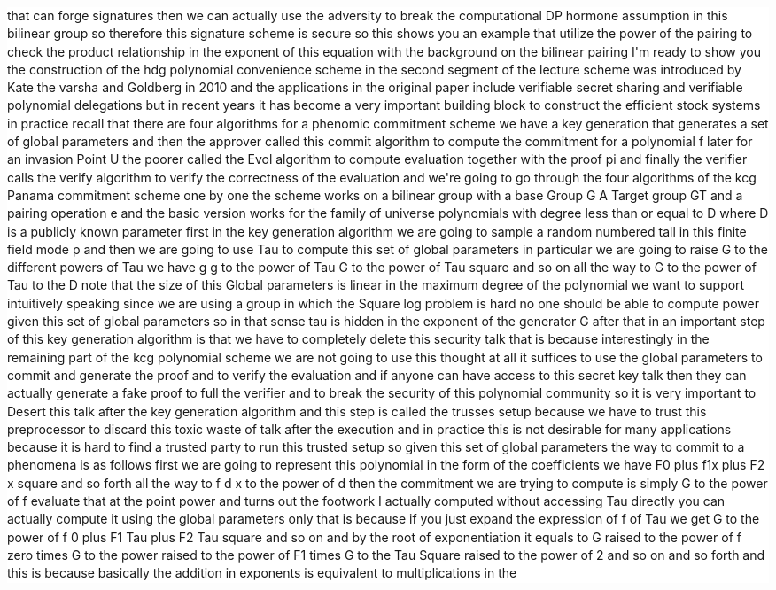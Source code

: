 that can forge signatures then we can actually use the adversity to break the computational DP hormone assumption in
this bilinear group so therefore this signature scheme is secure
so this shows you an example that utilize the power of the pairing to check the product relationship in the
exponent of this equation
with the background on the bilinear pairing I'm ready to show you the construction of the hdg polynomial
convenience scheme in the second segment of the lecture
scheme was introduced by Kate the varsha and Goldberg in 2010 and the
applications in the original paper include verifiable secret sharing and verifiable polynomial delegations but in
recent years it has become a very important building block to construct the efficient stock systems in practice
recall that there are four algorithms for a phenomic commitment scheme we have a key generation that generates a set of
global parameters and then the approver called this commit algorithm to compute the commitment for a polynomial f
later for an invasion Point U the poorer called the Evol algorithm to compute
evaluation together with the proof pi and finally the verifier calls the verify algorithm to verify the
correctness of the evaluation and we're going to go through the four algorithms
of the kcg Panama commitment scheme one by one the scheme works on a bilinear group
with a base Group G A Target group GT and a pairing operation e and the basic
version works for the family of universe polynomials with degree less than or equal to D where D is a publicly known
parameter first in the key generation algorithm we are going to sample a random numbered
tall in this finite field mode p and then we are going to use Tau to compute this set of global parameters in
particular we are going to raise G to the different powers of Tau we have g g to the power of Tau G to the power of
Tau square and so on all the way to G to the power of Tau to the D note that the size of this Global
parameters is linear in the maximum degree of the polynomial we want to support
intuitively speaking since we are using a group in which the Square log problem is hard no one should be able to compute
power given this set of global parameters so in that sense tau is hidden in the
exponent of the generator G after that in an important step of this
key generation algorithm is that we have to completely delete this security talk that is because interestingly in the
remaining part of the kcg polynomial scheme we are not going to use this thought at all it suffices to use the
global parameters to commit and generate the proof and to verify the evaluation
and if anyone can have access to this secret key talk then they can actually
generate a fake proof to full the verifier and to break the security of this polynomial community
so it is very important to Desert this talk after the key generation algorithm
and this step is called the trusses setup because we have to trust this
preprocessor to discard this toxic waste of talk after the execution and in
practice this is not desirable for many applications because it is hard to find a trusted party to run this trusted
setup so given this set of global parameters
the way to commit to a phenomena is as follows first we are going to represent this polynomial in the form of the
coefficients we have F0 plus f1x plus F2 x square and so forth all the way to f d
x to the power of d then the commitment we are trying to compute is simply G to the power of f
evaluate that at the point power and turns out the footwork I actually
computed without accessing Tau directly you can actually compute it using the
global parameters only that is because if you just expand the expression of f
of Tau we get G to the power of f 0 plus F1 Tau plus F2 Tau square and so on and
by the root of exponentiation it equals to G raised to the power of f
zero times G to the power raised to the power of F1 times G to the Tau Square raised to the power of 2 and so on and
so forth and this is because basically the addition in exponents is equivalent to multiplications in the